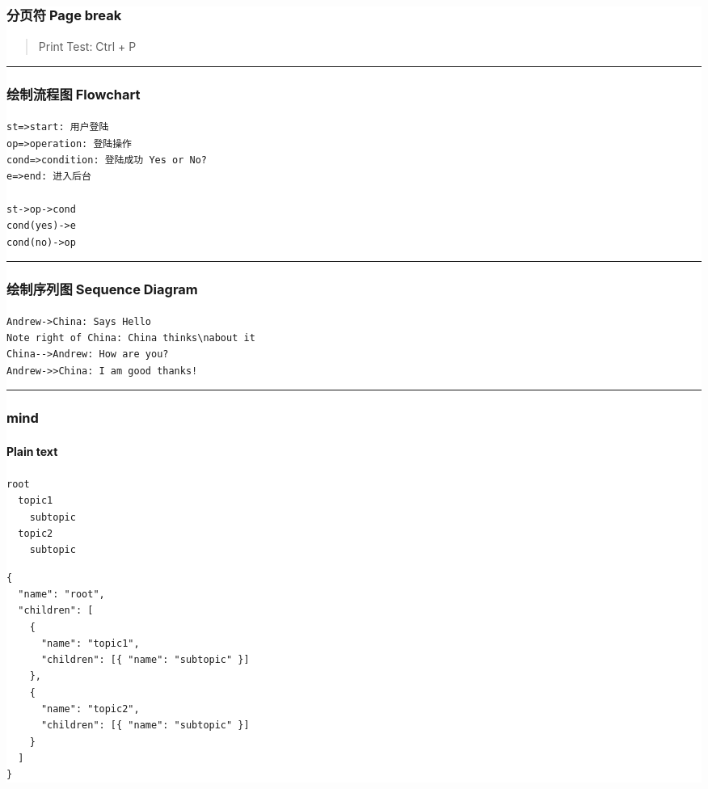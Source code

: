 ### 分页符 Page break

> Print Test: Ctrl + P


----

### 绘制流程图 Flowchart

```flow
st=>start: 用户登陆
op=>operation: 登陆操作
cond=>condition: 登陆成功 Yes or No?
e=>end: 进入后台

st->op->cond
cond(yes)->e
cond(no)->op
```


----

### 绘制序列图 Sequence Diagram

```seq
Andrew->China: Says Hello
Note right of China: China thinks\nabout it
China-->Andrew: How are you?
Andrew->>China: I am good thanks!
```


----

### mind

#### Plain text
 
```mindmap
root
  topic1
    subtopic
  topic2
    subtopic
```

```mindmap-json
{
  "name": "root",
  "children": [
    {
      "name": "topic1",
      "children": [{ "name": "subtopic" }]
    },
    {
      "name": "topic2",
      "children": [{ "name": "subtopic" }]
    }
  ]
}
```


[null-link]: chrome://not-a-link
[null-link]: chrome://not-a-link
[npm-image]: http://img.shields.io/npm/v/antd.svg?style=flat-square
[npm-url]: http://npmjs.org/package/antd